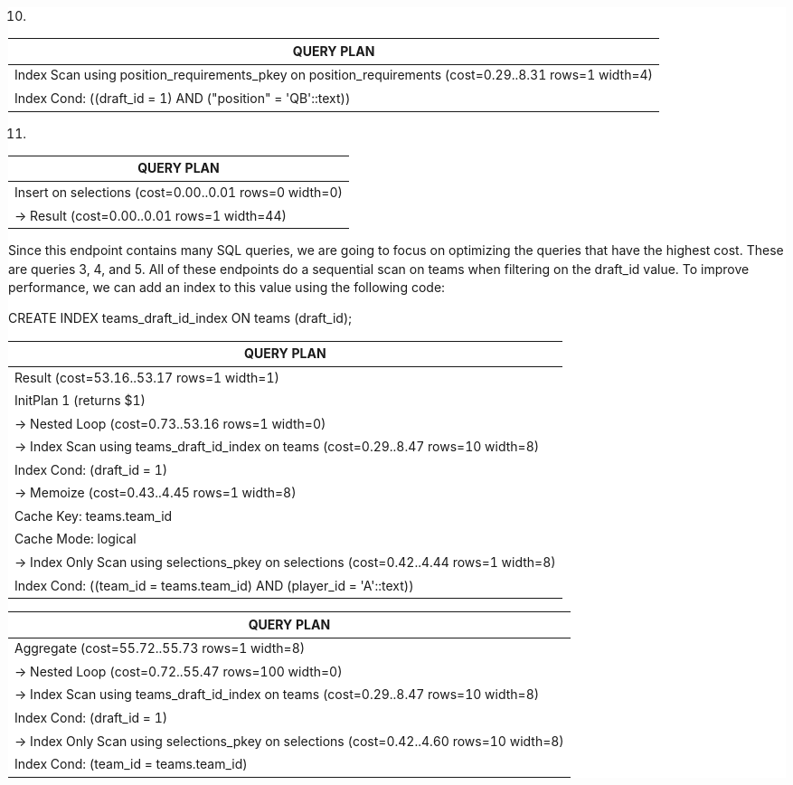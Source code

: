 10. 

| QUERY PLAN                                                                                         	|
| ------------------------------------------------------------------------------------------------------ |
| Index Scan using position_requirements_pkey on position_requirements  (cost=0.29..8.31 rows=1 width=4) |
|   Index Cond: ((draft_id = 1) AND ("position" = 'QB'::text))                                       	|

11.

| QUERY PLAN                                         	|
| ------------------------------------------------------ |
| Insert on selections  (cost=0.00..0.01 rows=0 width=0) |
|   ->  Result  (cost=0.00..0.01 rows=1 width=44)    	|

Since this endpoint contains many SQL queries, we are going to focus on optimizing the queries that have the highest cost. These are queries 3, 4, and 5. All of these endpoints do a sequential scan on teams when filtering on the draft_id value. To improve performance, we can add an index to this value using the following code:

CREATE INDEX teams_draft_id_index ON teams (draft_id);

| QUERY PLAN                                                                                            	|
| --------------------------------------------------------------------------------------------------------- |
| Result  (cost=53.16..53.17 rows=1 width=1)                                                            	|
|   InitPlan 1 (returns $1)                                                                             	|
| 	->  Nested Loop  (cost=0.73..53.16 rows=1 width=0)                                                	|
|       	->  Index Scan using teams_draft_id_index on teams  (cost=0.29..8.47 rows=10 width=8)       	|
|             	Index Cond: (draft_id = 1)                                                            	|
|       	->  Memoize  (cost=0.43..4.45 rows=1 width=8)                                               	|
|             	Cache Key: teams.team_id                                                              	|
|             	Cache Mode: logical                                                                   	|
|             	->  Index Only Scan using selections_pkey on selections  (cost=0.42..4.44 rows=1 width=8) |
|                   	Index Cond: ((team_id = teams.team_id) AND (player_id = 'A'::text))             	|

| QUERY PLAN                                                                                     	|
| -------------------------------------------------------------------------------------------------- |
| Aggregate  (cost=55.72..55.73 rows=1 width=8)                                                  	|
|   ->  Nested Loop  (cost=0.72..55.47 rows=100 width=0)                                         	|
|     	->  Index Scan using teams_draft_id_index on teams  (cost=0.29..8.47 rows=10 width=8)  	|
|           	Index Cond: (draft_id = 1)                                                       	|
|     	->  Index Only Scan using selections_pkey on selections  (cost=0.42..4.60 rows=10 width=8) |
|           	Index Cond: (team_id = teams.team_id)                                            	|
